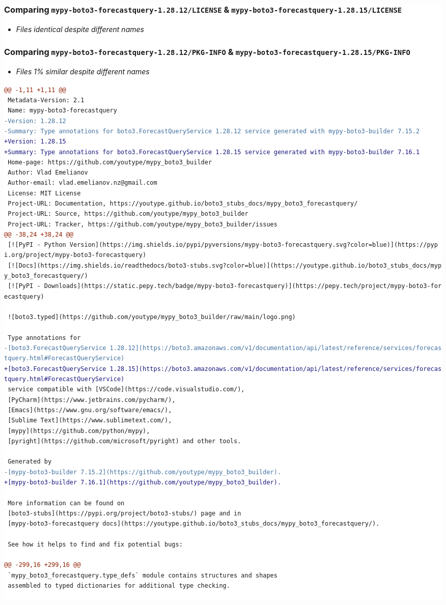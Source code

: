 ### Comparing `mypy-boto3-forecastquery-1.28.12/LICENSE` & `mypy-boto3-forecastquery-1.28.15/LICENSE`

 * *Files identical despite different names*

### Comparing `mypy-boto3-forecastquery-1.28.12/PKG-INFO` & `mypy-boto3-forecastquery-1.28.15/PKG-INFO`

 * *Files 1% similar despite different names*

```diff
@@ -1,11 +1,11 @@
 Metadata-Version: 2.1
 Name: mypy-boto3-forecastquery
-Version: 1.28.12
-Summary: Type annotations for boto3.ForecastQueryService 1.28.12 service generated with mypy-boto3-builder 7.15.2
+Version: 1.28.15
+Summary: Type annotations for boto3.ForecastQueryService 1.28.15 service generated with mypy-boto3-builder 7.16.1
 Home-page: https://github.com/youtype/mypy_boto3_builder
 Author: Vlad Emelianov
 Author-email: vlad.emelianov.nz@gmail.com
 License: MIT License
 Project-URL: Documentation, https://youtype.github.io/boto3_stubs_docs/mypy_boto3_forecastquery/
 Project-URL: Source, https://github.com/youtype/mypy_boto3_builder
 Project-URL: Tracker, https://github.com/youtype/mypy_boto3_builder/issues
@@ -38,24 +38,24 @@
 [![PyPI - Python Version](https://img.shields.io/pypi/pyversions/mypy-boto3-forecastquery.svg?color=blue)](https://pypi.org/project/mypy-boto3-forecastquery)
 [![Docs](https://img.shields.io/readthedocs/boto3-stubs.svg?color=blue)](https://youtype.github.io/boto3_stubs_docs/mypy_boto3_forecastquery/)
 [![PyPI - Downloads](https://static.pepy.tech/badge/mypy-boto3-forecastquery)](https://pepy.tech/project/mypy-boto3-forecastquery)
 
 ![boto3.typed](https://github.com/youtype/mypy_boto3_builder/raw/main/logo.png)
 
 Type annotations for
-[boto3.ForecastQueryService 1.28.12](https://boto3.amazonaws.com/v1/documentation/api/latest/reference/services/forecastquery.html#ForecastQueryService)
+[boto3.ForecastQueryService 1.28.15](https://boto3.amazonaws.com/v1/documentation/api/latest/reference/services/forecastquery.html#ForecastQueryService)
 service compatible with [VSCode](https://code.visualstudio.com/),
 [PyCharm](https://www.jetbrains.com/pycharm/),
 [Emacs](https://www.gnu.org/software/emacs/),
 [Sublime Text](https://www.sublimetext.com/),
 [mypy](https://github.com/python/mypy),
 [pyright](https://github.com/microsoft/pyright) and other tools.
 
 Generated by
-[mypy-boto3-builder 7.15.2](https://github.com/youtype/mypy_boto3_builder).
+[mypy-boto3-builder 7.16.1](https://github.com/youtype/mypy_boto3_builder).
 
 More information can be found on
 [boto3-stubs](https://pypi.org/project/boto3-stubs/) page and in
 [mypy-boto3-forecastquery docs](https://youtype.github.io/boto3_stubs_docs/mypy_boto3_forecastquery/).
 
 See how it helps to find and fix potential bugs:
 
@@ -299,16 +299,16 @@
 `mypy_boto3_forecastquery.type_defs` module contains structures and shapes
 assembled to typed dictionaries for additional type checking.
 
```